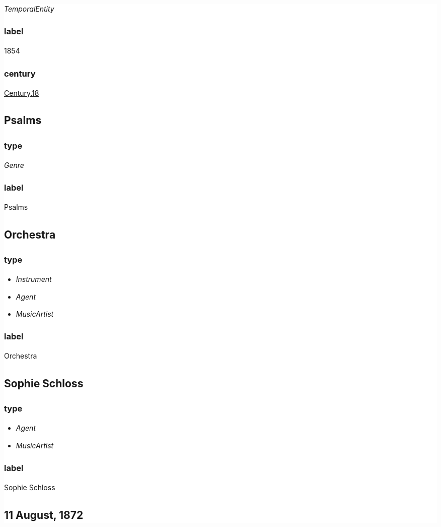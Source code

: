 
*TemporalEntity*

### label


1854

### century


[Century.18](#Century.18)

## Psalms

### type


*Genre*

### label


Psalms

## Orchestra

### type

 - *Instrument*

 - *Agent*

 - *MusicArtist*

### label


Orchestra

## Sophie Schloss

### type

 - *Agent*

 - *MusicArtist*

### label


Sophie Schloss

## 11 August, 1872

